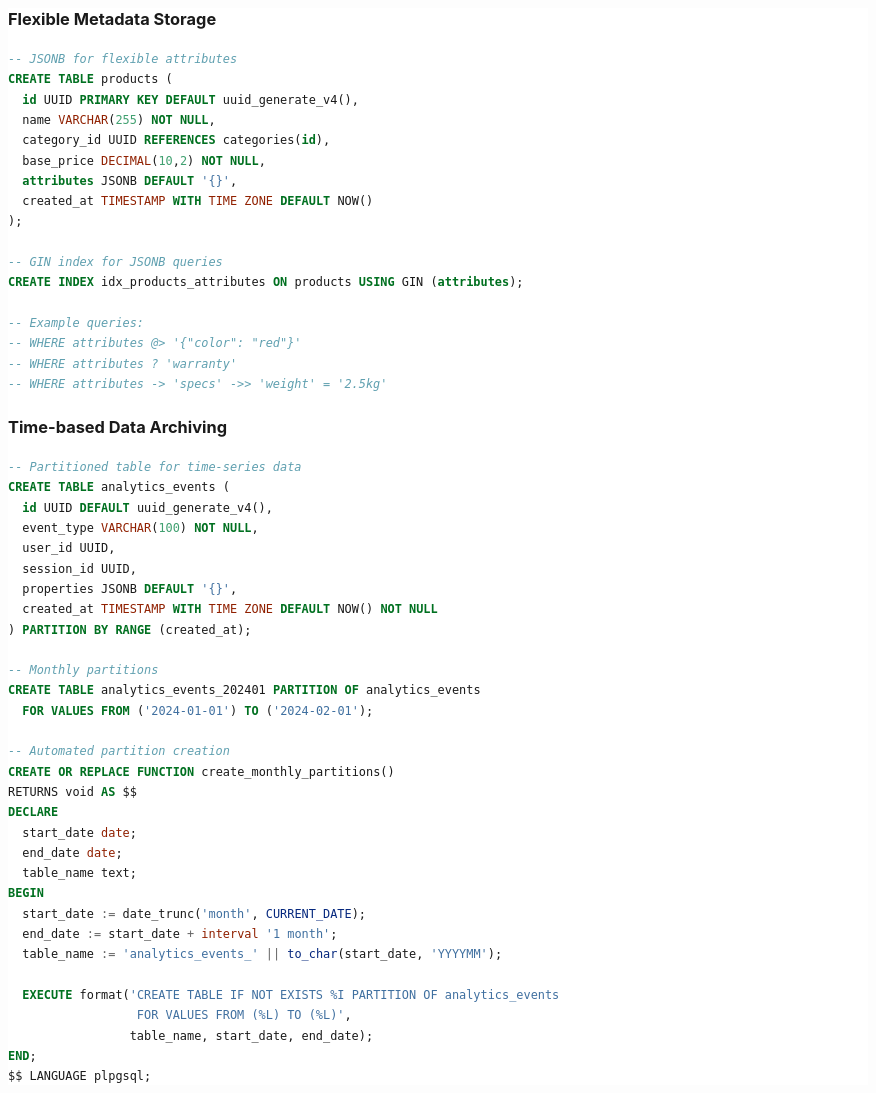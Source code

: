 ### Flexible Metadata Storage
```sql
-- JSONB for flexible attributes
CREATE TABLE products (
  id UUID PRIMARY KEY DEFAULT uuid_generate_v4(),
  name VARCHAR(255) NOT NULL,
  category_id UUID REFERENCES categories(id),
  base_price DECIMAL(10,2) NOT NULL,
  attributes JSONB DEFAULT '{}',
  created_at TIMESTAMP WITH TIME ZONE DEFAULT NOW()
);

-- GIN index for JSONB queries
CREATE INDEX idx_products_attributes ON products USING GIN (attributes);

-- Example queries:
-- WHERE attributes @> '{"color": "red"}'
-- WHERE attributes ? 'warranty'
-- WHERE attributes -> 'specs' ->> 'weight' = '2.5kg'
```

### Time-based Data Archiving
```sql
-- Partitioned table for time-series data
CREATE TABLE analytics_events (
  id UUID DEFAULT uuid_generate_v4(),
  event_type VARCHAR(100) NOT NULL,
  user_id UUID,
  session_id UUID,
  properties JSONB DEFAULT '{}',
  created_at TIMESTAMP WITH TIME ZONE DEFAULT NOW() NOT NULL
) PARTITION BY RANGE (created_at);

-- Monthly partitions
CREATE TABLE analytics_events_202401 PARTITION OF analytics_events
  FOR VALUES FROM ('2024-01-01') TO ('2024-02-01');

-- Automated partition creation
CREATE OR REPLACE FUNCTION create_monthly_partitions()
RETURNS void AS $$
DECLARE
  start_date date;
  end_date date;
  table_name text;
BEGIN
  start_date := date_trunc('month', CURRENT_DATE);
  end_date := start_date + interval '1 month';
  table_name := 'analytics_events_' || to_char(start_date, 'YYYYMM');

  EXECUTE format('CREATE TABLE IF NOT EXISTS %I PARTITION OF analytics_events
                  FOR VALUES FROM (%L) TO (%L)',
                 table_name, start_date, end_date);
END;
$$ LANGUAGE plpgsql;
```
